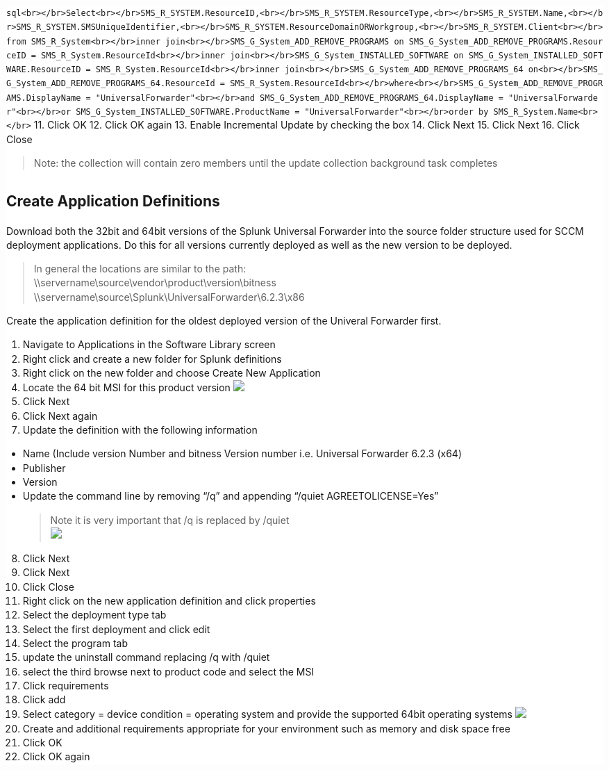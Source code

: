   `sql<br></br>Select<br></br>SMS_R_SYSTEM.ResourceID,<br></br>SMS_R_SYSTEM.ResourceType,<br></br>SMS_R_SYSTEM.Name,<br></br>SMS_R_SYSTEM.SMSUniqueIdentifier,<br></br>SMS_R_SYSTEM.ResourceDomainORWorkgroup,<br></br>SMS_R_SYSTEM.Client<br></br>from SMS_R_System<br></br>inner join<br></br>SMS_G_System_ADD_REMOVE_PROGRAMS on SMS_G_System_ADD_REMOVE_PROGRAMS.ResourceID = SMS_R_System.ResourceId<br></br>inner join<br></br>SMS_G_System_INSTALLED_SOFTWARE on SMS_G_System_INSTALLED_SOFTWARE.ResourceID = SMS_R_System.ResourceId<br></br>inner join<br></br>SMS_G_System_ADD_REMOVE_PROGRAMS_64 on<br></br>SMS_G_System_ADD_REMOVE_PROGRAMS_64.ResourceId = SMS_R_System.ResourceId<br></br>where<br></br>SMS_G_System_ADD_REMOVE_PROGRAMS.DisplayName = "UniversalForwarder"<br></br>and SMS_G_System_ADD_REMOVE_PROGRAMS_64.DisplayName = "UniversalForwarder"<br></br>or SMS_G_System_INSTALLED_SOFTWARE.ProductName = "UniversalForwarder"<br></br>order by SMS_R_System.Name<br></br>`
11. Click OK
12. Click OK again
13. Enable Incremental Update by checking the box
14. Click Next
15. Click Next
16. Click Close

> Note: the collection will contain zero members until the update collection background task completes

Create Application Definitions
------------------------------

Download both the 32bit and 64bit versions of the Splunk Universal Forwarder into the source folder structure used for SCCM deployment applications. Do this for all versions currently deployed as well as the new version to be deployed.

> In general the locations are similar to the path:  
> \\\\servername\\source\\vendor\\product\\version\\bitness  
> \\\\servername\\source\\Splunk\\UniversalForwarder\\6.2.3\\x86

Create the application definition for the oldest deployed version of the Univeral Forwarder first.

1. Navigate to Applications in the Software Library screen
2. Right click and create a new folder for Splunk definitions
3. Right click on the new folder and choose Create New Application
4. Locate the 64 bit MSI for this product version ![](https://i0.wp.com/www.rfaircloth.com/wp-content/uploads/2015/05/wpid-3_1_ApplicationDef.png?w=1100)
5. Click Next
6. Click Next again
7. Update the definition with the following information 
  - Name (Include version Number and bitness Version number i.e. Universal Forwarder 6.2.3 (x64)
  - Publisher
  - Version
  - Update the command line by removing “/q” and appending “/quiet AGREETOLICENSE=Yes”  
      > Note it is very important that /q is replaced by /quiet  
      > ![](https://i0.wp.com/www.rfaircloth.com/wp-content/uploads/2015/05/wpid-3_2_ApplicationDef.png?w=1100)
8. Click Next
9. Click Next
10. Click Close
11. Right click on the new application definition and click properties
12. Select the deployment type tab
13. Select the first deployment and click edit
14. Select the program tab
15. update the uninstall command replacing /q with /quiet
16. select the third browse next to product code and select the MSI
17. Click requirements
18. Click add
19. Select category = device condition = operating system and provide the supported 64bit operating systems ![](https://i0.wp.com/www.rfaircloth.com/wp-content/uploads/2015/05/wpid-3_3_ApplicationDef.png?w=1100)
20. Create and additional requirements appropriate for your environment such as memory and disk space free
21. Click OK
22. Click OK again